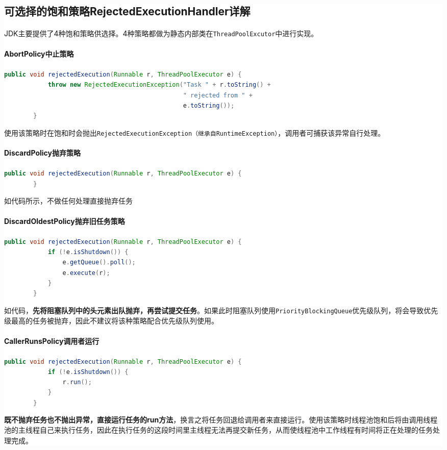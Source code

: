 ## 可选择的饱和策略RejectedExecutionHandler详解

JDK主要提供了4种饱和策略供选择。4种策略都做为静态内部类在`ThreadPoolExcutor`中进行实现。

#### AbortPolicy中止策略
```java
public void rejectedExecution(Runnable r, ThreadPoolExecutor e) {
            throw new RejectedExecutionException("Task " + r.toString() +
                                                 " rejected from " +
                                                 e.toString());
        }
```
使用该策略时在饱和时会抛出`RejectedExecutionException（继承自RuntimeException）`，调用者可捕获该异常自行处理。

#### DiscardPolicy抛弃策略

```java
public void rejectedExecution(Runnable r, ThreadPoolExecutor e) {
        }
```

如代码所示，不做任何处理直接抛弃任务

#### DiscardOldestPolicy抛弃旧任务策略

```java
public void rejectedExecution(Runnable r, ThreadPoolExecutor e) {
            if (!e.isShutdown()) {
                e.getQueue().poll();
                e.execute(r);
            }
        }
```

如代码，**先将阻塞队列中的头元素出队抛弃，再尝试提交任务**。如果此时阻塞队列使用`PriorityBlockingQueue`优先级队列，将会导致优先级最高的任务被抛弃，因此不建议将该种策略配合优先级队列使用。

#### CallerRunsPolicy调用者运行

```java
public void rejectedExecution(Runnable r, ThreadPoolExecutor e) {
            if (!e.isShutdown()) {
                r.run();
            }
        }
```

**既不抛弃任务也不抛出异常，直接运行任务的run方法**，换言之将任务回退给调用者来直接运行。使用该策略时线程池饱和后将由调用线程池的主线程自己来执行任务，因此在执行任务的这段时间里主线程无法再提交新任务，从而使线程池中工作线程有时间将正在处理的任务处理完成。